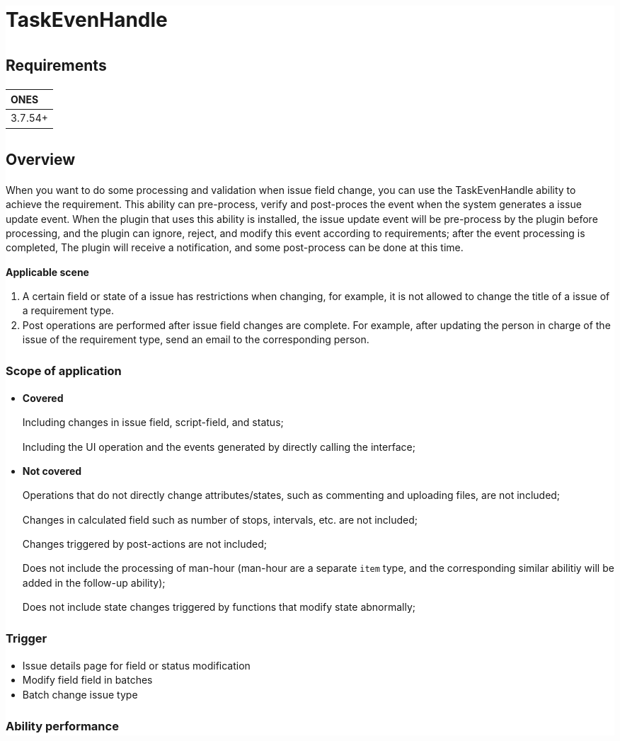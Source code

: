 # TaskEvenHandle

## Requirements

| **ONES** |
| :------- |
| 3.7.54+  |

## Overview

When you want to do some processing and validation when issue field change, you can use the TaskEvenHandle ability to achieve the requirement. This ability can pre-process, verify and post-proces the event when the system generates a issue update event. When the plugin that uses this ability is installed, the issue update event will be pre-process by the plugin before processing, and the plugin can ignore, reject, and modify this event according to requirements; after the event processing is completed, The plugin will receive a notification, and some post-process can be done at this time.

**Applicable scene**

1. A certain field or state of a issue has restrictions when changing, for example, it is not allowed to change the title of a issue of a requirement type.
2. Post operations are performed after issue field changes are complete. For example, after updating the person in charge of the issue of the requirement type, send an email to the corresponding person.

### Scope of application

- **Covered**

  Including changes in issue field, script-field, and status;

  Including the UI operation and the events generated by directly calling the interface;

- **Not covered**

  Operations that do not directly change attributes/states, such as commenting and uploading files, are not included;

  Changes in calculated field such as number of stops, intervals, etc. are not included;

  Changes triggered by post-actions are not included;

  Does not include the processing of man-hour (man-hour are a separate `item` type, and the corresponding similar abilitiy will be added in the follow-up ability);

  Does not include state changes triggered by functions that modify state abnormally;

### Trigger

- Issue details page for field or status modification
- Modify field field in batches
- Batch change issue type

### Ability performance
